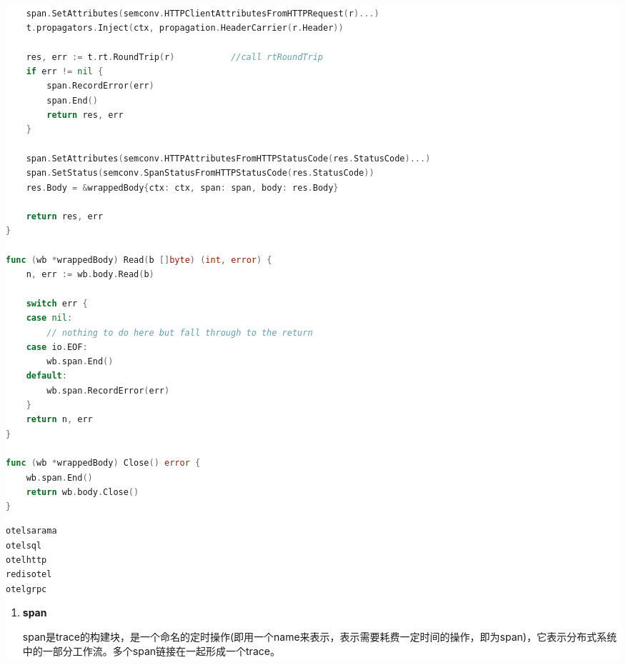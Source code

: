 ```go
	span.SetAttributes(semconv.HTTPClientAttributesFromHTTPRequest(r)...)
	t.propagators.Inject(ctx, propagation.HeaderCarrier(r.Header))

	res, err := t.rt.RoundTrip(r)			//call rtRoundTrip
	if err != nil {
		span.RecordError(err)
		span.End()
		return res, err
	}

	span.SetAttributes(semconv.HTTPAttributesFromHTTPStatusCode(res.StatusCode)...)
	span.SetStatus(semconv.SpanStatusFromHTTPStatusCode(res.StatusCode))
	res.Body = &wrappedBody{ctx: ctx, span: span, body: res.Body}

	return res, err
}

func (wb *wrappedBody) Read(b []byte) (int, error) {
	n, err := wb.body.Read(b)

	switch err {
	case nil:
		// nothing to do here but fall through to the return
	case io.EOF:
		wb.span.End()
	default:
		wb.span.RecordError(err)
	}
	return n, err
}

func (wb *wrappedBody) Close() error {
	wb.span.End()
	return wb.body.Close()
}
```







```go
otelsarama
otelsql
otelhttp
redisotel
otelgrpc
```

1. **span**

    span是trace的构建块，是一个命名的定时操作(即用一个name来表示，表示需要耗费一定时间的操作，即为span)，它表示分布式系统中的一部分工作流。多个span链接在一起形成一个trace。
